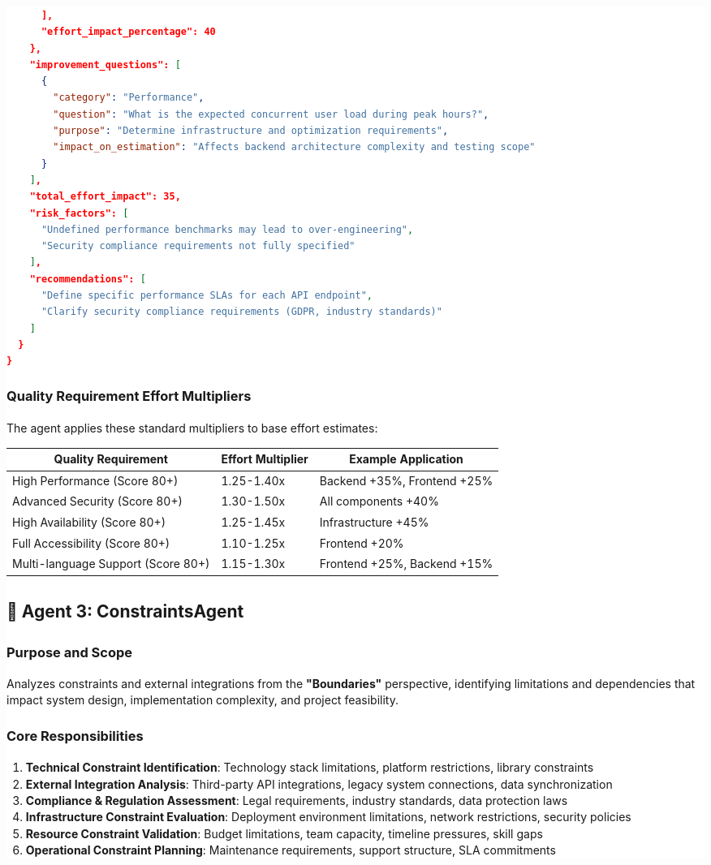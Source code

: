 ```json
      ],
      "effort_impact_percentage": 40
    },
    "improvement_questions": [
      {
        "category": "Performance",
        "question": "What is the expected concurrent user load during peak hours?",
        "purpose": "Determine infrastructure and optimization requirements",
        "impact_on_estimation": "Affects backend architecture complexity and testing scope"
      }
    ],
    "total_effort_impact": 35,
    "risk_factors": [
      "Undefined performance benchmarks may lead to over-engineering",
      "Security compliance requirements not fully specified"
    ],
    "recommendations": [
      "Define specific performance SLAs for each API endpoint",
      "Clarify security compliance requirements (GDPR, industry standards)"
    ]
  }
}
```

### Quality Requirement Effort Multipliers
The agent applies these standard multipliers to base effort estimates:

| Quality Requirement | Effort Multiplier | Example Application |
|-------------------|------------------|-------------------|
| High Performance (Score 80+) | 1.25-1.40x | Backend +35%, Frontend +25% |
| Advanced Security (Score 80+) | 1.30-1.50x | All components +40% |
| High Availability (Score 80+) | 1.25-1.45x | Infrastructure +45% |
| Full Accessibility (Score 80+) | 1.10-1.25x | Frontend +20% |
| Multi-language Support (Score 80+) | 1.15-1.30x | Frontend +25%, Backend +15% |

## 🎯 Agent 3: ConstraintsAgent

### Purpose and Scope
Analyzes constraints and external integrations from the **"Boundaries"** perspective, identifying limitations and dependencies that impact system design, implementation complexity, and project feasibility.

### Core Responsibilities
1. **Technical Constraint Identification**: Technology stack limitations, platform restrictions, library constraints
2. **External Integration Analysis**: Third-party API integrations, legacy system connections, data synchronization
3. **Compliance & Regulation Assessment**: Legal requirements, industry standards, data protection laws
4. **Infrastructure Constraint Evaluation**: Deployment environment limitations, network restrictions, security policies
5. **Resource Constraint Validation**: Budget limitations, team capacity, timeline pressures, skill gaps
6. **Operational Constraint Planning**: Maintenance requirements, support structure, SLA commitments
